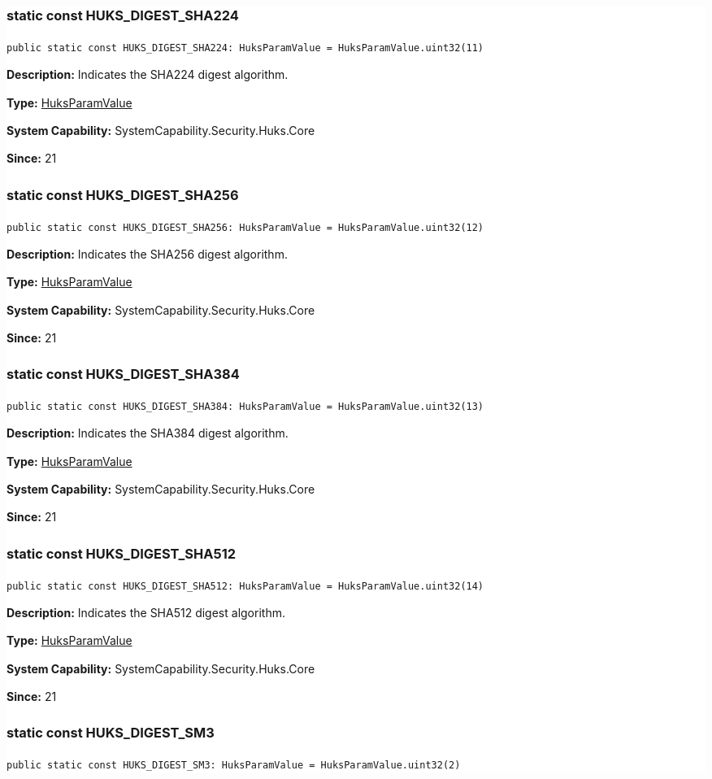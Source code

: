 ### static const HUKS_DIGEST_SHA224

```cangjie
public static const HUKS_DIGEST_SHA224: HuksParamValue = HuksParamValue.uint32(11)
```

**Description:** Indicates the SHA224 digest algorithm.

**Type:** [HuksParamValue](#enum-huksparamvalue)

**System Capability:** SystemCapability.Security.Huks.Core

**Since:** 21

### static const HUKS_DIGEST_SHA256

```cangjie
public static const HUKS_DIGEST_SHA256: HuksParamValue = HuksParamValue.uint32(12)
```

**Description:** Indicates the SHA256 digest algorithm.

**Type:** [HuksParamValue](#enum-huksparamvalue)

**System Capability:** SystemCapability.Security.Huks.Core

**Since:** 21

### static const HUKS_DIGEST_SHA384

```cangjie
public static const HUKS_DIGEST_SHA384: HuksParamValue = HuksParamValue.uint32(13)
```

**Description:** Indicates the SHA384 digest algorithm.

**Type:** [HuksParamValue](#enum-huksparamvalue)

**System Capability:** SystemCapability.Security.Huks.Core

**Since:** 21

### static const HUKS_DIGEST_SHA512

```cangjie
public static const HUKS_DIGEST_SHA512: HuksParamValue = HuksParamValue.uint32(14)
```

**Description:** Indicates the SHA512 digest algorithm.

**Type:** [HuksParamValue](#enum-huksparamvalue)

**System Capability:** SystemCapability.Security.Huks.Core

**Since:** 21

### static const HUKS_DIGEST_SM3

```cangjie
public static const HUKS_DIGEST_SM3: HuksParamValue = HuksParamValue.uint32(2)
```
